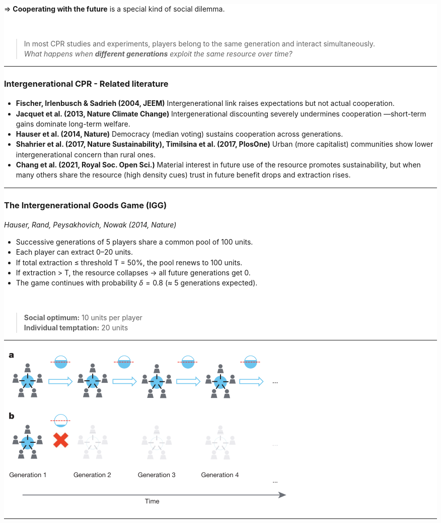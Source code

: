 ⇒ **Cooperating with the future** is a special kind of social dilemma.  

<br>

> In most CPR studies and experiments, players belong to the same generation and interact simultaneously.  
*What happens when **different generations** exploit the same resource over time?*

---

### Intergenerational CPR - Related literature

<div class="medium-text">

- **Fischer, Irlenbusch & Sadrieh (2004, JEEM)**
Intergenerational link raises expectations but not actual cooperation. 
- **Jacquet et al. (2013, Nature Climate Change)**
Intergenerational discounting severely undermines cooperation —short-term gains dominate long-term welfare.
- **Hauser et al. (2014, Nature)**
Democracy (median voting) sustains cooperation across generations.
- **Shahrier et al. (2017, Nature Sustainability), Timilsina et al. (2017, PlosOne)**
Urban (more capitalist) communities show lower intergenerational concern than rural ones.
- **Chang et al. (2021, Royal Soc. Open Sci.)**
Material interest in future use of the resource promotes sustainability, but when many others share the resource (high density cues) trust in future benefit drops and extraction rises.

</div>

---

### The Intergenerational Goods Game (IGG)

*Hauser, Rand, Peysakhovich, Nowak (2014, Nature)*

- Successive generations of 5 players share a common pool of 100 units.
- Each player can extract 0–20 units.
- If total extraction ≤ threshold T = 50%, the pool renews to 100 units.  
- If extraction > T, the resource collapses → all future generations get 0.
- The game continues with probability $δ = 0.8$ (≈ 5 generations expected).

<br>

> **Social optimum:** 10 units per player  
> **Individual temptation:** 20 units

---

![h:500px Hauser et al. IGG](img/hauser_igg.png)

---
